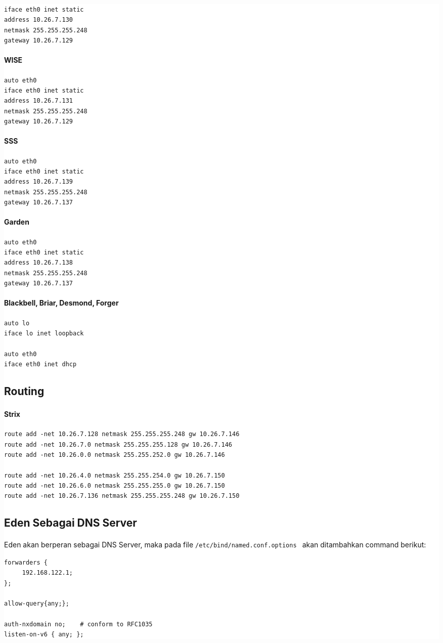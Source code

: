 ```
iface eth0 inet static
address 10.26.7.130
netmask 255.255.255.248
gateway 10.26.7.129
```
#### WISE
```
auto eth0
iface eth0 inet static
address 10.26.7.131
netmask 255.255.255.248
gateway 10.26.7.129
```
#### SSS
```
auto eth0
iface eth0 inet static
address 10.26.7.139
netmask 255.255.255.248
gateway 10.26.7.137
```
#### Garden
```
auto eth0
iface eth0 inet static
address 10.26.7.138
netmask 255.255.255.248
gateway 10.26.7.137
```
#### Blackbell, Briar, Desmond, Forger
```
auto lo
iface lo inet loopback

auto eth0
iface eth0 inet dhcp
```
## Routing
#### Strix
```
route add -net 10.26.7.128 netmask 255.255.255.248 gw 10.26.7.146
route add -net 10.26.7.0 netmask 255.255.255.128 gw 10.26.7.146
route add -net 10.26.0.0 netmask 255.255.252.0 gw 10.26.7.146

route add -net 10.26.4.0 netmask 255.255.254.0 gw 10.26.7.150
route add -net 10.26.6.0 netmask 255.255.255.0 gw 10.26.7.150
route add -net 10.26.7.136 netmask 255.255.255.248 gw 10.26.7.150
```
## Eden Sebagai DNS Server
Eden akan berperan sebagai DNS Server, maka pada file ```/etc/bind/named.conf.options ``` akan ditambahkan command berikut:
```
forwarders {
     192.168.122.1;
};

allow-query{any;};

auth-nxdomain no;    # conform to RFC1035
listen-on-v6 { any; };
```